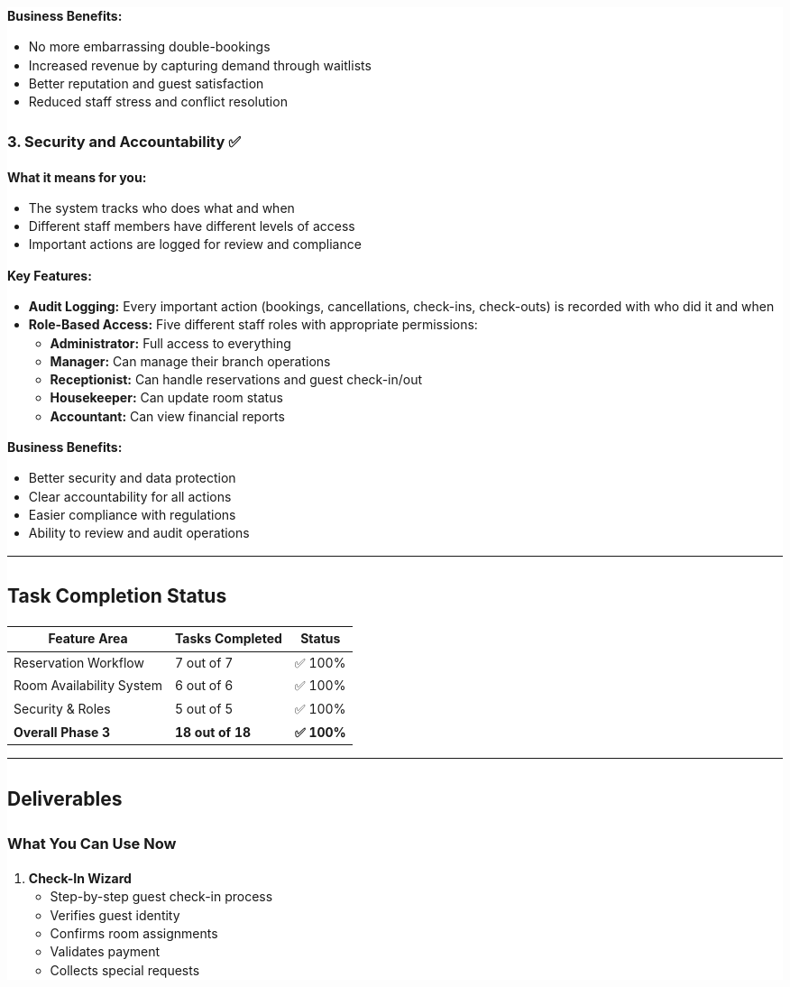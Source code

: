 **Business Benefits:**
- No more embarrassing double-bookings
- Increased revenue by capturing demand through waitlists
- Better reputation and guest satisfaction
- Reduced staff stress and conflict resolution

### 3. Security and Accountability ✅

**What it means for you:**
- The system tracks who does what and when
- Different staff members have different levels of access
- Important actions are logged for review and compliance

**Key Features:**
- **Audit Logging:** Every important action (bookings, cancellations, check-ins, check-outs) is recorded with who did it and when
- **Role-Based Access:** Five different staff roles with appropriate permissions:
  - **Administrator:** Full access to everything
  - **Manager:** Can manage their branch operations
  - **Receptionist:** Can handle reservations and guest check-in/out
  - **Housekeeper:** Can update room status
  - **Accountant:** Can view financial reports

**Business Benefits:**
- Better security and data protection
- Clear accountability for all actions
- Easier compliance with regulations
- Ability to review and audit operations

---

## Task Completion Status

| Feature Area | Tasks Completed | Status |
|-------------|-----------------|--------|
| Reservation Workflow | 7 out of 7 | ✅ 100% |
| Room Availability System | 6 out of 6 | ✅ 100% |
| Security & Roles | 5 out of 5 | ✅ 100% |
| **Overall Phase 3** | **18 out of 18** | **✅ 100%** |

---

## Deliverables

### What You Can Use Now

1. **Check-In Wizard**
   - Step-by-step guest check-in process
   - Verifies guest identity
   - Confirms room assignments
   - Validates payment
   - Collects special requests
